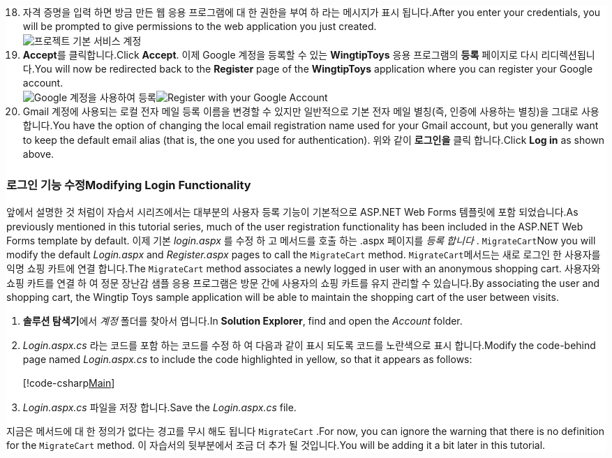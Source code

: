 18. <span data-ttu-id="1a7f6-255">자격 증명을 입력 하면 방금 만든 웹 응용 프로그램에 대 한 권한을 부여 하 라는 메시지가 표시 됩니다.</span><span class="sxs-lookup"><span data-stu-id="1a7f6-255">After you enter your credentials, you will be prompted to give permissions to the web application you just created.</span></span>  
    ![프로젝트 기본 서비스 계정](checkout-and-payment-with-paypal/_static/image13.png)
19. <span data-ttu-id="1a7f6-257">**Accept**를 클릭합니다.</span><span class="sxs-lookup"><span data-stu-id="1a7f6-257">Click **Accept**.</span></span> <span data-ttu-id="1a7f6-258">이제 Google 계정을 등록할 수 있는 **WingtipToys** 응용 프로그램의 **등록** 페이지로 다시 리디렉션됩니다.</span><span class="sxs-lookup"><span data-stu-id="1a7f6-258">You will now be redirected back to the **Register** page of the **WingtipToys** application where you can register your Google account.</span></span>  
    <span data-ttu-id="1a7f6-259">![Google 계정을 사용하여 등록](checkout-and-payment-with-paypal/_static/image14.png)</span><span class="sxs-lookup"><span data-stu-id="1a7f6-259">![Register with your Google Account](checkout-and-payment-with-paypal/_static/image14.png)</span></span>
20. <span data-ttu-id="1a7f6-260">Gmail 계정에 사용되는 로컬 전자 메일 등록 이름을 변경할 수 있지만 일반적으로 기본 전자 메일 별칭(즉, 인증에 사용하는 별칭)을 그대로 사용합니다.</span><span class="sxs-lookup"><span data-stu-id="1a7f6-260">You have the option of changing the local email registration name used for your Gmail account, but you generally want to keep the default email alias (that is, the one you used for authentication).</span></span> <span data-ttu-id="1a7f6-261">위와 같이 **로그인을** 클릭 합니다.</span><span class="sxs-lookup"><span data-stu-id="1a7f6-261">Click **Log in** as shown above.</span></span>

### <a name="modifying-login-functionality"></a><span data-ttu-id="1a7f6-262">로그인 기능 수정</span><span class="sxs-lookup"><span data-stu-id="1a7f6-262">Modifying Login Functionality</span></span>

<span data-ttu-id="1a7f6-263">앞에서 설명한 것 처럼이 자습서 시리즈에서는 대부분의 사용자 등록 기능이 기본적으로 ASP.NET Web Forms 템플릿에 포함 되었습니다.</span><span class="sxs-lookup"><span data-stu-id="1a7f6-263">As previously mentioned in this tutorial series, much of the user registration functionality has been included in the ASP.NET Web Forms template by default.</span></span> <span data-ttu-id="1a7f6-264">이제 기본 *login.aspx* 를 수정 하 고 메서드를 호출 하는 .aspx 페이지를 *등록 합니다* . `MigrateCart`</span><span class="sxs-lookup"><span data-stu-id="1a7f6-264">Now you will modify the default *Login.aspx* and *Register.aspx* pages to call the `MigrateCart` method.</span></span> <span data-ttu-id="1a7f6-265">`MigrateCart`메서드는 새로 로그인 한 사용자를 익명 쇼핑 카트에 연결 합니다.</span><span class="sxs-lookup"><span data-stu-id="1a7f6-265">The `MigrateCart` method associates a newly logged in user with an anonymous shopping cart.</span></span> <span data-ttu-id="1a7f6-266">사용자와 쇼핑 카트를 연결 하 여 정문 장난감 샘플 응용 프로그램은 방문 간에 사용자의 쇼핑 카트를 유지 관리할 수 있습니다.</span><span class="sxs-lookup"><span data-stu-id="1a7f6-266">By associating the user and shopping cart, the Wingtip Toys sample application will be able to maintain the shopping cart of the user between visits.</span></span>

1. <span data-ttu-id="1a7f6-267">**솔루션 탐색기**에서 *계정* 폴더를 찾아서 엽니다.</span><span class="sxs-lookup"><span data-stu-id="1a7f6-267">In **Solution Explorer**, find and open the *Account* folder.</span></span>
2. <span data-ttu-id="1a7f6-268">*Login.aspx.cs* 라는 코드를 포함 하는 코드를 수정 하 여 다음과 같이 표시 되도록 코드를 노란색으로 표시 합니다.</span><span class="sxs-lookup"><span data-stu-id="1a7f6-268">Modify the code-behind page named *Login.aspx.cs* to include the code highlighted in yellow, so that it appears as follows:</span></span>   

    [!code-csharp[Main](checkout-and-payment-with-paypal/samples/sample8.cs?highlight=41-43)]
3. <span data-ttu-id="1a7f6-269">*Login.aspx.cs* 파일을 저장 합니다.</span><span class="sxs-lookup"><span data-stu-id="1a7f6-269">Save the *Login.aspx.cs* file.</span></span>

<span data-ttu-id="1a7f6-270">지금은 메서드에 대 한 정의가 없다는 경고를 무시 해도 됩니다 `MigrateCart` .</span><span class="sxs-lookup"><span data-stu-id="1a7f6-270">For now, you can ignore the warning that there is no definition for the `MigrateCart` method.</span></span> <span data-ttu-id="1a7f6-271">이 자습서의 뒷부분에서 조금 더 추가 될 것입니다.</span><span class="sxs-lookup"><span data-stu-id="1a7f6-271">You will be adding it a bit later in this tutorial.</span></span>
